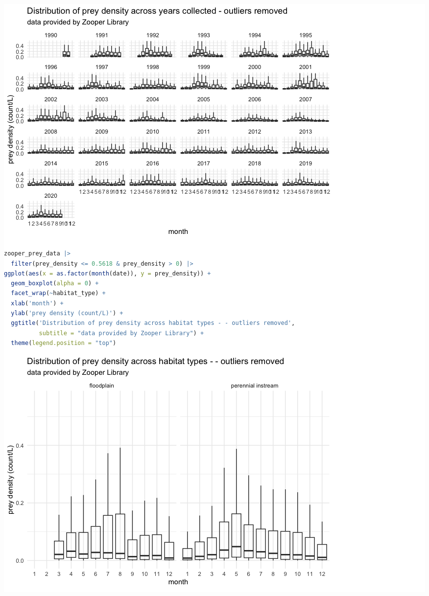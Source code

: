 ![](zooper_data_files/figure-gfm/unnamed-chunk-7-1.png)

``` r
zooper_prey_data |> 
  filter(prey_density <= 0.5618 & prey_density > 0) |> 
ggplot(aes(x = as.factor(month(date)), y = prey_density)) +
  geom_boxplot(alpha = 0) +
  facet_wrap(~habitat_type) +
  xlab('month') +
  ylab('prey density (count/L)') +
  ggtitle('Distribution of prey density across habitat types - - outliers removed',
          subtitle = "data provided by Zooper Library") +
  theme(legend.position = "top")
```

![](zooper_data_files/figure-gfm/unnamed-chunk-7-2.png)